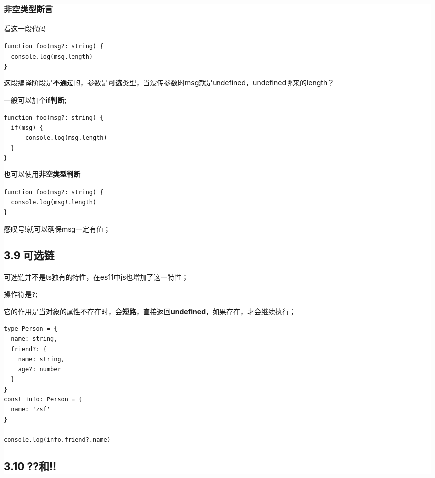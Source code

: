 ### 非空类型断言

看这一段代码

```tsx
function foo(msg?: string) {
  console.log(msg.length)
}
```

这段编译阶段是**不通过**的，参数是**可选**类型，当没传参数时msg就是undefined，undefined哪来的length？

一般可以加个**if判断**;

```tsx
function foo(msg?: string) {
  if(msg) {
      console.log(msg.length)
  }
}
```

也可以使用**非空类型判断**

```tsx
function foo(msg?: string) {
  console.log(msg!.length)
}
```

感叹号!就可以确保msg一定有值；

## 3.9 可选链

可选链并不是ts独有的特性，在es11中js也增加了这一特性；

操作符是`?`;

它的作用是当对象的属性不存在时，会**短路**，直接返回**undefined**，如果存在，才会继续执行；

```tsx
type Person = {
  name: string,
  friend?: {
    name: string,
    age?: number
  }
}
const info: Person = {
  name: 'zsf'
}

console.log(info.friend?.name)
```

## 3.10 ??和!! 
